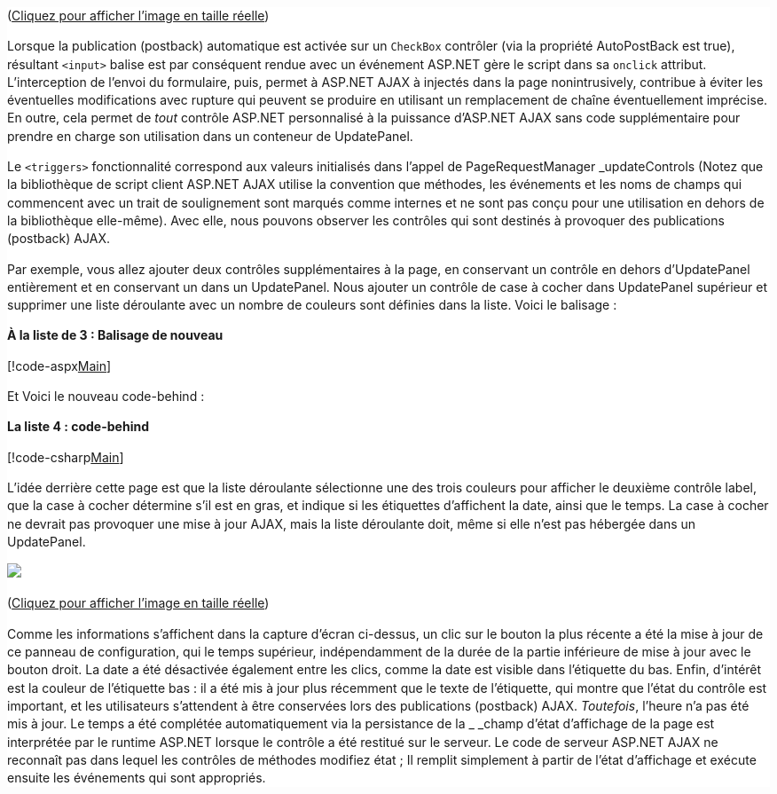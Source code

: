 ([Cliquez pour afficher l’image en taille réelle](understanding-asp-net-ajax-updatepanel-triggers/_static/image9.png))


Lorsque la publication (postback) automatique est activée sur un `CheckBox` contrôler (via la propriété AutoPostBack est true), résultant `<input>` balise est par conséquent rendue avec un événement ASP.NET gère le script dans sa `onclick` attribut. L’interception de l’envoi du formulaire, puis, permet à ASP.NET AJAX à injectés dans la page nonintrusively, contribue à éviter les éventuelles modifications avec rupture qui peuvent se produire en utilisant un remplacement de chaîne éventuellement imprécise. En outre, cela permet de *tout* contrôle ASP.NET personnalisé à la puissance d’ASP.NET AJAX sans code supplémentaire pour prendre en charge son utilisation dans un conteneur de UpdatePanel.

Le `<triggers>` fonctionnalité correspond aux valeurs initialisés dans l’appel de PageRequestManager \_updateControls (Notez que la bibliothèque de script client ASP.NET AJAX utilise la convention que méthodes, les événements et les noms de champs qui commencent avec un trait de soulignement sont marqués comme internes et ne sont pas conçu pour une utilisation en dehors de la bibliothèque elle-même). Avec elle, nous pouvons observer les contrôles qui sont destinés à provoquer des publications (postback) AJAX.

Par exemple, vous allez ajouter deux contrôles supplémentaires à la page, en conservant un contrôle en dehors d’UpdatePanel entièrement et en conservant un dans un UpdatePanel. Nous ajouter un contrôle de case à cocher dans UpdatePanel supérieur et supprimer une liste déroulante avec un nombre de couleurs sont définies dans la liste. Voici le balisage :

**À la liste de 3 : Balisage de nouveau**

[!code-aspx[Main](understanding-asp-net-ajax-updatepanel-triggers/samples/sample3.aspx)]

Et Voici le nouveau code-behind :

**La liste 4 : code-behind**

[!code-csharp[Main](understanding-asp-net-ajax-updatepanel-triggers/samples/sample4.cs)]

L’idée derrière cette page est que la liste déroulante sélectionne une des trois couleurs pour afficher le deuxième contrôle label, que la case à cocher détermine s’il est en gras, et indique si les étiquettes d’affichent la date, ainsi que le temps. La case à cocher ne devrait pas provoquer une mise à jour AJAX, mais la liste déroulante doit, même si elle n’est pas hébergée dans un UpdatePanel.


[![](understanding-asp-net-ajax-updatepanel-triggers/_static/image11.png)](understanding-asp-net-ajax-updatepanel-triggers/_static/image10.png)

([Cliquez pour afficher l’image en taille réelle](understanding-asp-net-ajax-updatepanel-triggers/_static/image12.png))


Comme les informations s’affichent dans la capture d’écran ci-dessus, un clic sur le bouton la plus récente a été la mise à jour de ce panneau de configuration, qui le temps supérieur, indépendamment de la durée de la partie inférieure de mise à jour avec le bouton droit. La date a été désactivée également entre les clics, comme la date est visible dans l’étiquette du bas. Enfin, d’intérêt est la couleur de l’étiquette bas : il a été mis à jour plus récemment que le texte de l’étiquette, qui montre que l’état du contrôle est important, et les utilisateurs s’attendent à être conservées lors des publications (postback) AJAX. *Toutefois*, l’heure n’a pas été mis à jour. Le temps a été complétée automatiquement via la persistance de la \_ \_champ d’état d’affichage de la page est interprétée par le runtime ASP.NET lorsque le contrôle a été restitué sur le serveur. Le code de serveur ASP.NET AJAX ne reconnaît pas dans lequel les contrôles de méthodes modifiez état ; Il remplit simplement à partir de l’état d’affichage et exécute ensuite les événements qui sont appropriés.
